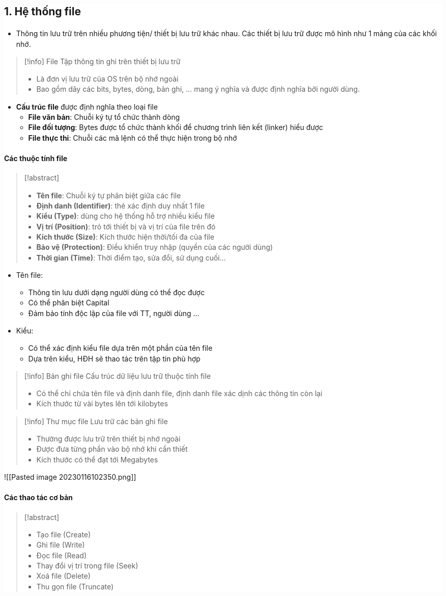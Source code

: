 ## 1. Hệ thống file
* Thông tin lưu trữ trên nhiều phương tiện/ thiết bị lưu trữ khác nhau. Các thiết bị lưu trữ được mô hình như 1 mảng của các khối nhớ.

> [!info] File
> Tập thông tin ghi trên thiết bị lưu trữ
> * Là đơn vị lưu trữ của OS trên bộ nhớ ngoài
> * Bao gồm dãy các bits, bytes, dòng, bản ghi, ... mang ý nghĩa và được định nghĩa bởi người dùng.

* **Cấu trúc file** được định nghĩa theo loại file
	* **File văn bản**: Chuỗi ký tự tổ chức thành dòng
	* **File đối tượng**: Bytes được tổ chức thành khối để chương trình liên kết (linker) hiểu được
	* **File thực thi**: Chuỗi các mã lệnh có thể thực hiện trong bộ nhớ

#### Các thuộc tính file
> [!abstract] 
> * **Tên file**: Chuỗi ký tự phân biệt giữa các file
> * **Định danh (Identifier)**: thẻ xác định duy nhất 1 file
> * **Kiểu (Type)**: dùng cho hệ thống hỗ trợ nhiều kiểu file
> * **Vị trí (Position)**: trỏ tới thiết bị và vị trí của file trên đó
> * **Kích thước (Size)**: Kích thước hiện thời/tối đa của file
> * **Bảo vệ (Protection)**: Điều khiển truy nhập (quyền của các người dùng)
> * **Thời gian (Time)**: Thời điểm tạo, sửa đổi, sử dụng cuối...

* Tên file:
	* Thông tin lưu dưới dạng người dùng có thể đọc được
	* Có thể phân biệt Capital
	* Đảm bảo tính độc lập của file với TT, người dùng ...

* Kiểu: 
	* Có thể xác định kiểu file dựa trên một phần của tên file
	* Dựa trên kiểu, HĐH sẽ thao tác trên tập tin phù hợp

> [!info] Bản ghi file
> Cấu trúc dữ liệu lưu trữ thuộc tính file
> * Có thể chỉ chứa tên file và định danh file, định danh file xác dịnh các thông tin còn lại
> * Kích thước từ vài bytes lên tới kilobytes

> [!info] Thư mục file
> Lưu trữ các bản ghi file
> * Thường được lưu trữ trên thiết bị nhớ ngoài
> * Được đưa từng phần vào bộ nhớ khi cần thiết
> * Kích thước có thể đạt tới Megabytes

![[Pasted image 20230116102350.png]]

#### Các thao tác cơ bản
> [!abstract] 
> * Tạo file (Create)
> * Ghi file (Write)
> * Đọc file (Read)
> * Thay đổi vị trí trong file (Seek)
> * Xoá file (Delete)
> * Thu gọn file (Truncate)
